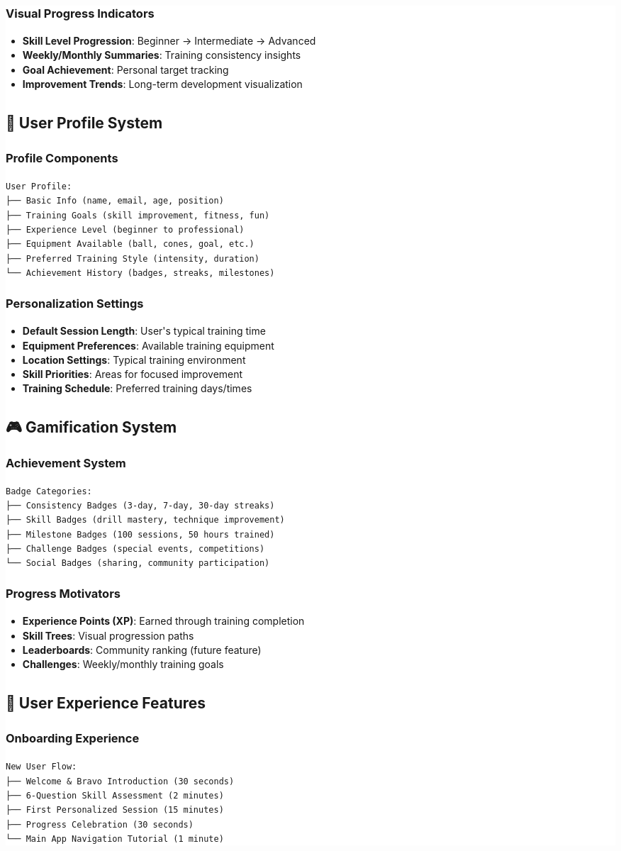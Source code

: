 ### Visual Progress Indicators
- **Skill Level Progression**: Beginner → Intermediate → Advanced
- **Weekly/Monthly Summaries**: Training consistency insights
- **Goal Achievement**: Personal target tracking
- **Improvement Trends**: Long-term development visualization

## 👤 User Profile System

### Profile Components
```
User Profile:
├── Basic Info (name, email, age, position)
├── Training Goals (skill improvement, fitness, fun)
├── Experience Level (beginner to professional)
├── Equipment Available (ball, cones, goal, etc.)
├── Preferred Training Style (intensity, duration)
└── Achievement History (badges, streaks, milestones)
```

### Personalization Settings
- **Default Session Length**: User's typical training time
- **Equipment Preferences**: Available training equipment
- **Location Settings**: Typical training environment
- **Skill Priorities**: Areas for focused improvement
- **Training Schedule**: Preferred training days/times

## 🎮 Gamification System

### Achievement System
```
Badge Categories:
├── Consistency Badges (3-day, 7-day, 30-day streaks)
├── Skill Badges (drill mastery, technique improvement)
├── Milestone Badges (100 sessions, 50 hours trained)
├── Challenge Badges (special events, competitions)
└── Social Badges (sharing, community participation)
```

### Progress Motivators
- **Experience Points (XP)**: Earned through training completion
- **Skill Trees**: Visual progression paths
- **Leaderboards**: Community ranking (future feature)
- **Challenges**: Weekly/monthly training goals

## 🎯 User Experience Features

### Onboarding Experience
```
New User Flow:
├── Welcome & Bravo Introduction (30 seconds)
├── 6-Question Skill Assessment (2 minutes)
├── First Personalized Session (15 minutes)
├── Progress Celebration (30 seconds)
└── Main App Navigation Tutorial (1 minute)
```
